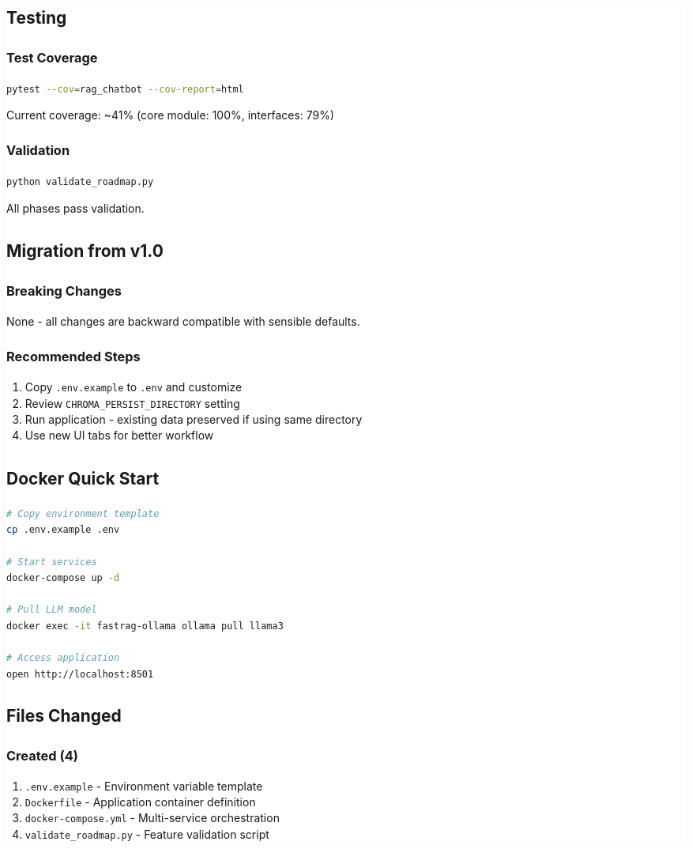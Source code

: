 ## Testing

### Test Coverage
```bash
pytest --cov=rag_chatbot --cov-report=html
```

Current coverage: ~41% (core module: 100%, interfaces: 79%)

### Validation
```bash
python validate_roadmap.py
```

All phases pass validation.

## Migration from v1.0

### Breaking Changes
None - all changes are backward compatible with sensible defaults.

### Recommended Steps
1. Copy `.env.example` to `.env` and customize
2. Review `CHROMA_PERSIST_DIRECTORY` setting
3. Run application - existing data preserved if using same directory
4. Use new UI tabs for better workflow

## Docker Quick Start

```bash
# Copy environment template
cp .env.example .env

# Start services
docker-compose up -d

# Pull LLM model
docker exec -it fastrag-ollama ollama pull llama3

# Access application
open http://localhost:8501
```

## Files Changed

### Created (4)
1. `.env.example` - Environment variable template
2. `Dockerfile` - Application container definition
3. `docker-compose.yml` - Multi-service orchestration
4. `validate_roadmap.py` - Feature validation script
